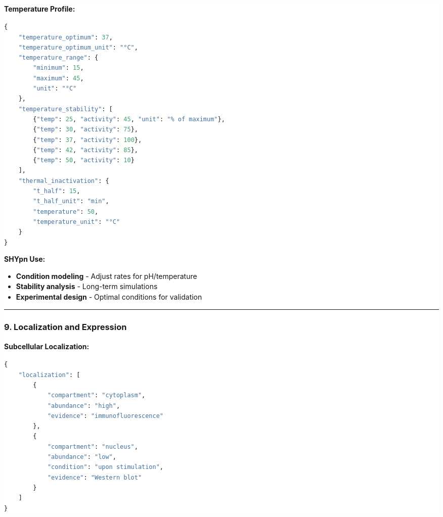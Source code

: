 **Temperature Profile:**
```python
{
    "temperature_optimum": 37,
    "temperature_optimum_unit": "°C",
    "temperature_range": {
        "minimum": 15,
        "maximum": 45,
        "unit": "°C"
    },
    "temperature_stability": [
        {"temp": 25, "activity": 45, "unit": "% of maximum"},
        {"temp": 30, "activity": 75},
        {"temp": 37, "activity": 100},
        {"temp": 42, "activity": 85},
        {"temp": 50, "activity": 10}
    ],
    "thermal_inactivation": {
        "t_half": 15,
        "t_half_unit": "min",
        "temperature": 50,
        "temperature_unit": "°C"
    }
}
```

**SHYpn Use:**
- **Condition modeling** - Adjust rates for pH/temperature
- **Stability analysis** - Long-term simulations
- **Experimental design** - Optimal conditions for validation

---

### 9. **Localization and Expression**

**Subcellular Localization:**
```python
{
    "localization": [
        {
            "compartment": "cytoplasm",
            "abundance": "high",
            "evidence": "immunofluorescence"
        },
        {
            "compartment": "nucleus",
            "abundance": "low",
            "condition": "upon stimulation",
            "evidence": "Western blot"
        }
    ]
}
```
